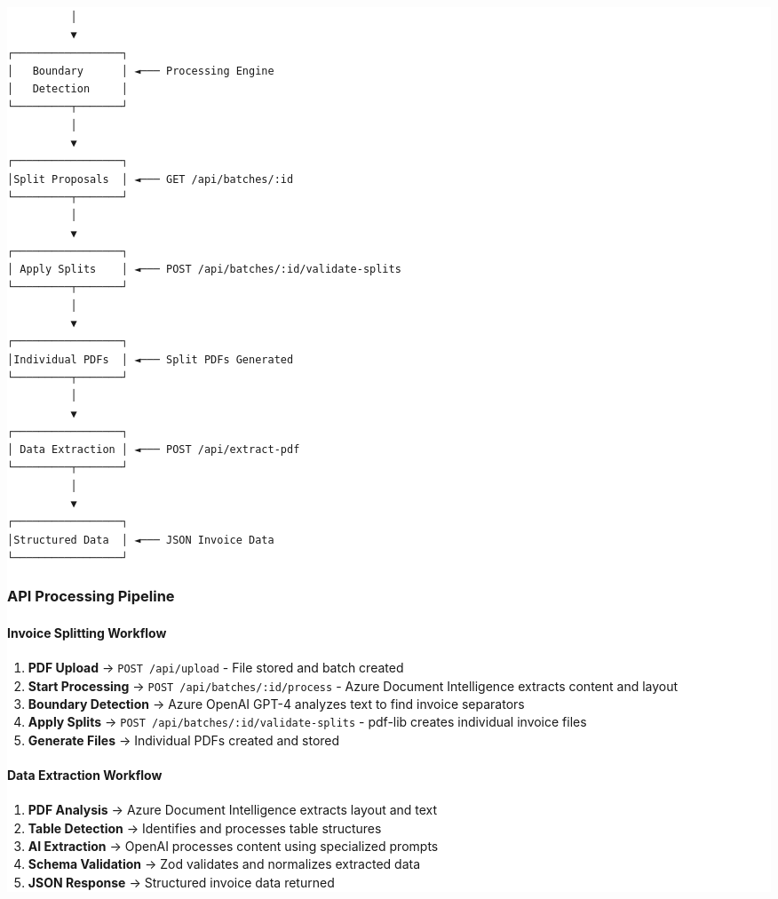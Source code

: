 ```
          │
          ▼
┌─────────────────┐
│   Boundary      │ ◄─── Processing Engine
│   Detection     │
└─────────┬───────┘
          │
          ▼
┌─────────────────┐
│Split Proposals  │ ◄─── GET /api/batches/:id
└─────────┬───────┘
          │
          ▼
┌─────────────────┐
│ Apply Splits    │ ◄─── POST /api/batches/:id/validate-splits
└─────────┬───────┘
          │
          ▼
┌─────────────────┐
│Individual PDFs  │ ◄─── Split PDFs Generated
└─────────┬───────┘
          │
          ▼
┌─────────────────┐
│ Data Extraction │ ◄─── POST /api/extract-pdf
└─────────┬───────┘
          │
          ▼
┌─────────────────┐
│Structured Data  │ ◄─── JSON Invoice Data
└─────────────────┘
```

### API Processing Pipeline

#### Invoice Splitting Workflow
1. **PDF Upload** → `POST /api/upload` - File stored and batch created
2. **Start Processing** → `POST /api/batches/:id/process` - Azure Document Intelligence extracts content and layout
3. **Boundary Detection** → Azure OpenAI GPT-4 analyzes text to find invoice separators
4. **Apply Splits** → `POST /api/batches/:id/validate-splits` - pdf-lib creates individual invoice files
5. **Generate Files** → Individual PDFs created and stored

#### Data Extraction Workflow
1. **PDF Analysis** → Azure Document Intelligence extracts layout and text
2. **Table Detection** → Identifies and processes table structures
3. **AI Extraction** → OpenAI processes content using specialized prompts
4. **Schema Validation** → Zod validates and normalizes extracted data
5. **JSON Response** → Structured invoice data returned

